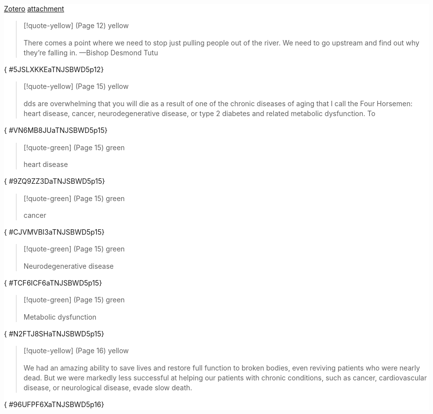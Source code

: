 
[Zotero](zotero://select/library/items/TSG49PX8) [attachment](<file:///Users/nathanmaxwell/Zotero/storage/TNJSBWD5/Peter%20Attia_2023_Outlive.pdf>)

> [!quote-yellow] (Page 12) yellow
> 
> There comes a point where we need to stop just pulling people out of the river. We need to go upstream and find out why they’re falling in. —Bishop Desmond Tutu
>
{ #5JSLXKKEaTNJSBWD5p12}


> [!quote-yellow] (Page 15) yellow
> 
> dds are overwhelming that you will die as a result of one of the chronic diseases of aging that I call the Four Horsemen: heart disease, cancer, neurodegenerative disease, or type 2 diabetes and related metabolic dysfunction. To
>
{ #VN6MB8JUaTNJSBWD5p15}


> [!quote-green] (Page 15) green
> 
> heart disease
>
{ #9ZQ9ZZ3DaTNJSBWD5p15}


> [!quote-green] (Page 15) green
> 
> cancer
>
{ #CJVMVBI3aTNJSBWD5p15}


> [!quote-green] (Page 15) green
> 
> Neurodegenerative disease
>
{ #TCF6ICF6aTNJSBWD5p15}


> [!quote-green] (Page 15) green
> 
> Metabolic dysfunction
>
{ #N2FTJ8SHaTNJSBWD5p15}


> [!quote-yellow] (Page 16) yellow
> 
> We had an amazing ability to save lives and restore full function to broken bodies, even reviving patients who were nearly dead. But we were markedly less successful at helping our patients with chronic conditions, such as cancer, cardiovascular disease, or neurological disease, evade slow death.
>
{ #96UFPF6XaTNJSBWD5p16}

